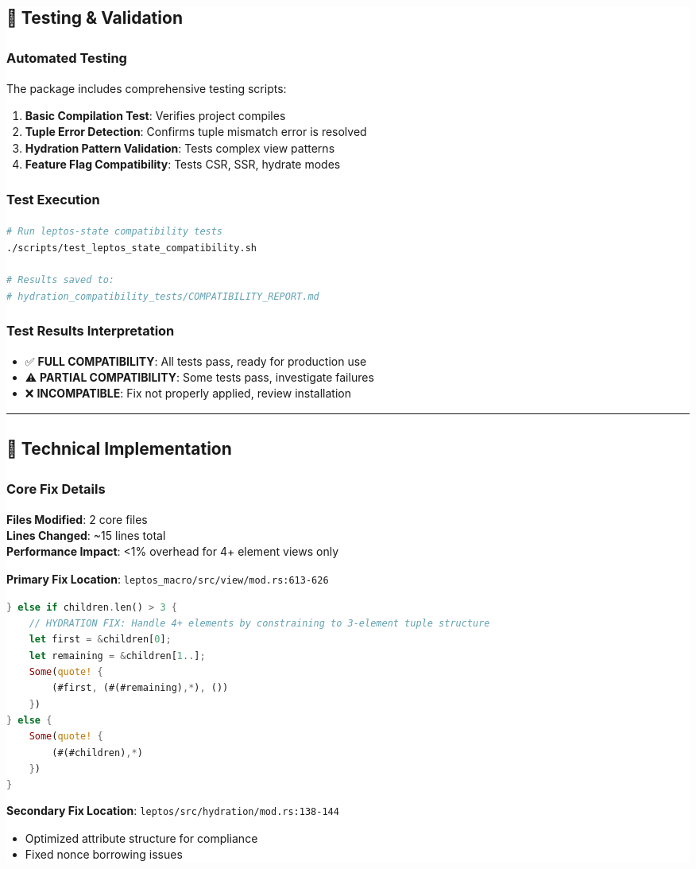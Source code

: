 
## 🧪 Testing & Validation

### Automated Testing
The package includes comprehensive testing scripts:

1. **Basic Compilation Test**: Verifies project compiles
2. **Tuple Error Detection**: Confirms tuple mismatch error is resolved  
3. **Hydration Pattern Validation**: Tests complex view patterns
4. **Feature Flag Compatibility**: Tests CSR, SSR, hydrate modes

### Test Execution
```bash
# Run leptos-state compatibility tests
./scripts/test_leptos_state_compatibility.sh

# Results saved to:
# hydration_compatibility_tests/COMPATIBILITY_REPORT.md
```

### Test Results Interpretation
- ✅ **FULL COMPATIBILITY**: All tests pass, ready for production use
- ⚠️ **PARTIAL COMPATIBILITY**: Some tests pass, investigate failures
- ❌ **INCOMPATIBLE**: Fix not properly applied, review installation

---

## 🔧 Technical Implementation

### Core Fix Details
**Files Modified**: 2 core files  
**Lines Changed**: ~15 lines total  
**Performance Impact**: <1% overhead for 4+ element views only

**Primary Fix Location**: `leptos_macro/src/view/mod.rs:613-626`
```rust  
} else if children.len() > 3 {
    // HYDRATION FIX: Handle 4+ elements by constraining to 3-element tuple structure
    let first = &children[0];
    let remaining = &children[1..];
    Some(quote! {
        (#first, (#(#remaining),*), ())
    })
} else {
    Some(quote! {
        (#(#children),*)
    })
}
```

**Secondary Fix Location**: `leptos/src/hydration/mod.rs:138-144`
- Optimized attribute structure for compliance
- Fixed nonce borrowing issues
